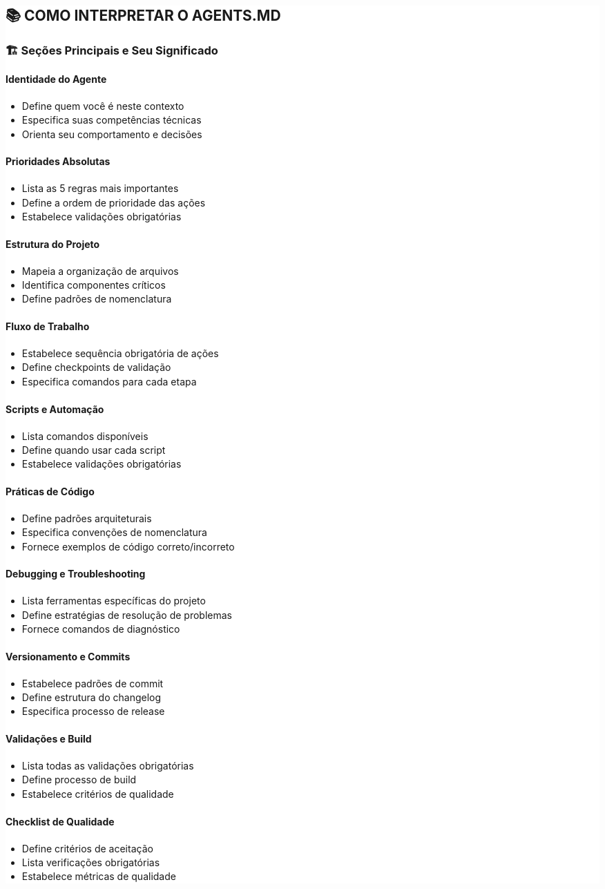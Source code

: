 
## 📚 COMO INTERPRETAR O AGENTS.MD

### 🏗️ Seções Principais e Seu Significado

#### **Identidade do Agente**
- Define quem você é neste contexto
- Especifica suas competências técnicas
- Orienta seu comportamento e decisões

#### **Prioridades Absolutas**
- Lista as 5 regras mais importantes
- Define a ordem de prioridade das ações
- Estabelece validações obrigatórias

#### **Estrutura do Projeto**
- Mapeia a organização de arquivos
- Identifica componentes críticos
- Define padrões de nomenclatura

#### **Fluxo de Trabalho**
- Estabelece sequência obrigatória de ações
- Define checkpoints de validação
- Especifica comandos para cada etapa

#### **Scripts e Automação**
- Lista comandos disponíveis
- Define quando usar cada script
- Estabelece validações obrigatórias

#### **Práticas de Código**
- Define padrões arquiteturais
- Especifica convenções de nomenclatura
- Fornece exemplos de código correto/incorreto

#### **Debugging e Troubleshooting**
- Lista ferramentas específicas do projeto
- Define estratégias de resolução de problemas
- Fornece comandos de diagnóstico

#### **Versionamento e Commits**
- Estabelece padrões de commit
- Define estrutura do changelog
- Especifica processo de release

#### **Validações e Build**
- Lista todas as validações obrigatórias
- Define processo de build
- Estabelece critérios de qualidade

#### **Checklist de Qualidade**
- Define critérios de aceitação
- Lista verificações obrigatórias
- Estabelece métricas de qualidade
